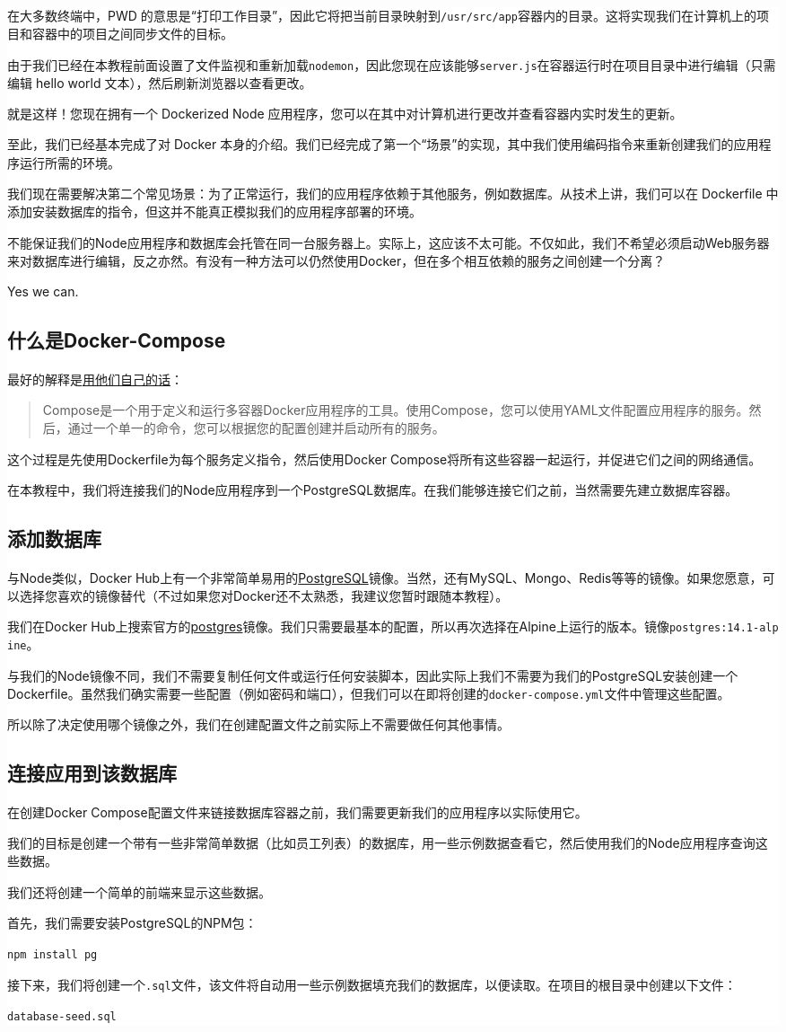 在大多数终端中，PWD 的意思是“打印工作目录”，因此它将把当前目录映射到`/usr/src/app`容器内的目录。这将实现我们在计算机上的项目和容器中的项目之间同步文件的目标。

由于我们已经在本教程前面设置了文件监视和重新加载`nodemon`，因此您现在应该能够`server.js`在容器运行时在项目目录中进行编辑（只需编辑 hello world 文本），然后刷新浏览器以查看更改。

就是这样！您现在拥有一个 Dockerized Node 应用程序，您可以在其中对计算机进行更改并查看容器内实时发生的更新。

至此，我们已经基本完成了对 Docker 本身的介绍。我们已经完成了第一个“场景”的实现，其中我们使用编码指令来重新创建我们的应用程序运行所需的环境。

我们现在需要解决第二个常见场景：为了正常运行，我们的应用程序依赖于其他服务，例如数据库。从技术上讲，我们可以在 Dockerfile 中添加安装数据库的指令，但这并不能真正模拟我们的应用程序部署的环境。

不能保证我们的Node应用程序和数据库会托管在同一台服务器上。实际上，这应该不太可能。不仅如此，我们不希望必须启动Web服务器来对数据库进行编辑，反之亦然。有没有一种方法可以仍然使用Docker，但在多个相互依赖的服务之间创建一个分离？

Yes we can.

## 什么是Docker-Compose

  
最好的解释是[用他们自己的话](https://docs.docker.com/compose/)：

> Compose是一个用于定义和运行多容器Docker应用程序的工具。使用Compose，您可以使用YAML文件配置应用程序的服务。然后，通过一个单一的命令，您可以根据您的配置创建并启动所有的服务。

这个过程是先使用Dockerfile为每个服务定义指令，然后使用Docker Compose将所有这些容器一起运行，并促进它们之间的网络通信。

在本教程中，我们将连接我们的Node应用程序到一个PostgreSQL数据库。在我们能够连接它们之前，当然需要先建立数据库容器。

## 添加数据库

与Node类似，Docker Hub上有一个非常简单易用的[PostgreSQL](https://www.postgresql.org/)镜像。当然，还有MySQL、Mongo、Redis等等的镜像。如果您愿意，可以选择您喜欢的镜像替代（不过如果您对Docker还不太熟悉，我建议您暂时跟随本教程）。

我们在Docker Hub上搜索官方的[postgres](https://hub.docker.com/_/postgres)镜像。我们只需要最基本的配置，所以再次选择在Alpine上运行的版本。镜像`postgres:14.1-alpine`。

与我们的Node镜像不同，我们不需要复制任何文件或运行任何安装脚本，因此实际上我们不需要为我们的PostgreSQL安装创建一个Dockerfile。虽然我们确实需要一些配置（例如密码和端口），但我们可以在即将创建的`docker-compose.yml`文件中管理这些配置。

所以除了决定使用哪个镜像之外，我们在创建配置文件之前实际上不需要做任何其他事情。

## 连接应用到该数据库

在创建Docker Compose配置文件来链接数据库容器之前，我们需要更新我们的应用程序以实际使用它。

我们的目标是创建一个带有一些非常简单数据（比如员工列表）的数据库，用一些示例数据查看它，然后使用我们的Node应用程序查询这些数据。

我们还将创建一个简单的前端来显示这些数据。

首先，我们需要安装PostgreSQL的NPM包：

```shell
npm install pg
```

接下来，我们将创建一个`.sql`文件，该文件将自动用一些示例数据填充我们的数据库，以便读取。在项目的根目录中创建以下文件：

`database-seed.sql`
